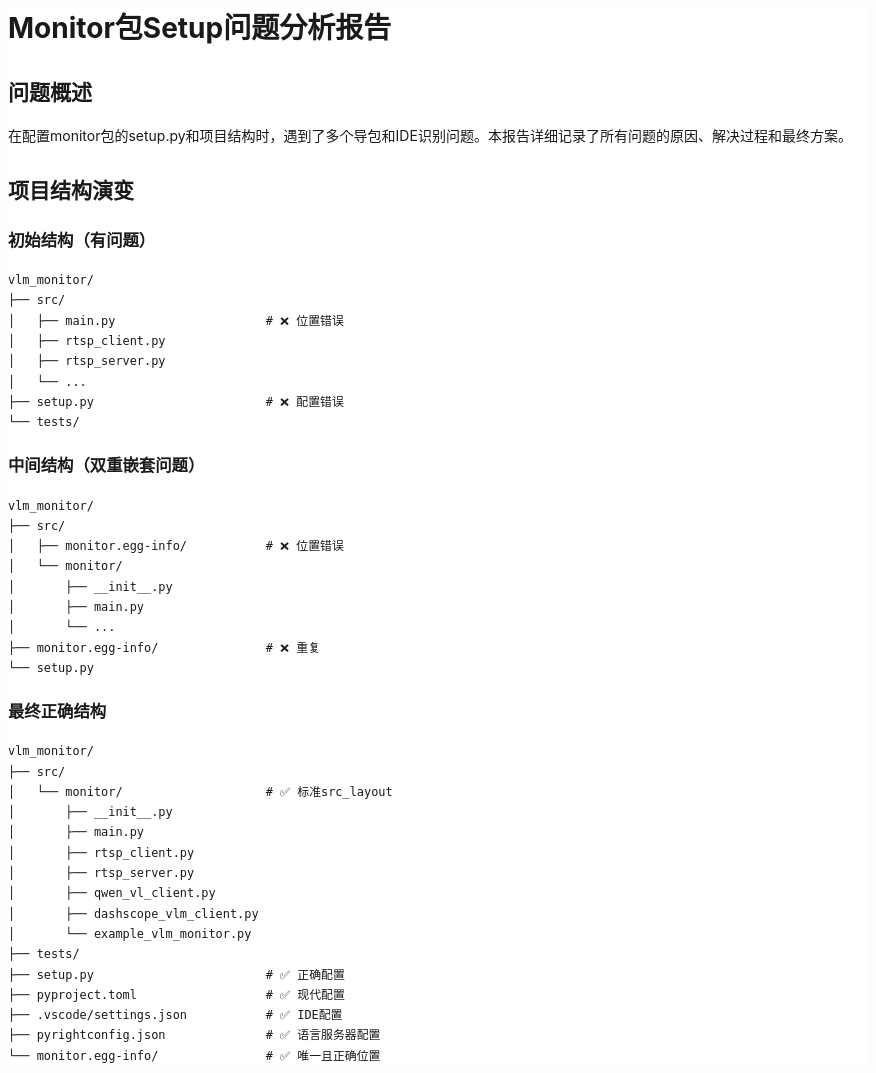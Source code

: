 # Monitor包Setup问题分析报告

## 问题概述

在配置monitor包的setup.py和项目结构时，遇到了多个导包和IDE识别问题。本报告详细记录了所有问题的原因、解决过程和最终方案。

## 项目结构演变

### 初始结构（有问题）
```
vlm_monitor/
├── src/
│   ├── main.py                     # ❌ 位置错误
│   ├── rtsp_client.py
│   ├── rtsp_server.py
│   └── ...
├── setup.py                        # ❌ 配置错误
└── tests/
```

### 中间结构（双重嵌套问题）
```
vlm_monitor/
├── src/
│   ├── monitor.egg-info/           # ❌ 位置错误
│   └── monitor/
│       ├── __init__.py
│       ├── main.py
│       └── ...
├── monitor.egg-info/               # ❌ 重复
└── setup.py
```

### 最终正确结构
```
vlm_monitor/
├── src/
│   └── monitor/                    # ✅ 标准src_layout
│       ├── __init__.py
│       ├── main.py
│       ├── rtsp_client.py
│       ├── rtsp_server.py
│       ├── qwen_vl_client.py
│       ├── dashscope_vlm_client.py
│       └── example_vlm_monitor.py
├── tests/
├── setup.py                        # ✅ 正确配置
├── pyproject.toml                  # ✅ 现代配置
├── .vscode/settings.json           # ✅ IDE配置
├── pyrightconfig.json              # ✅ 语言服务器配置
└── monitor.egg-info/               # ✅ 唯一且正确位置
```
